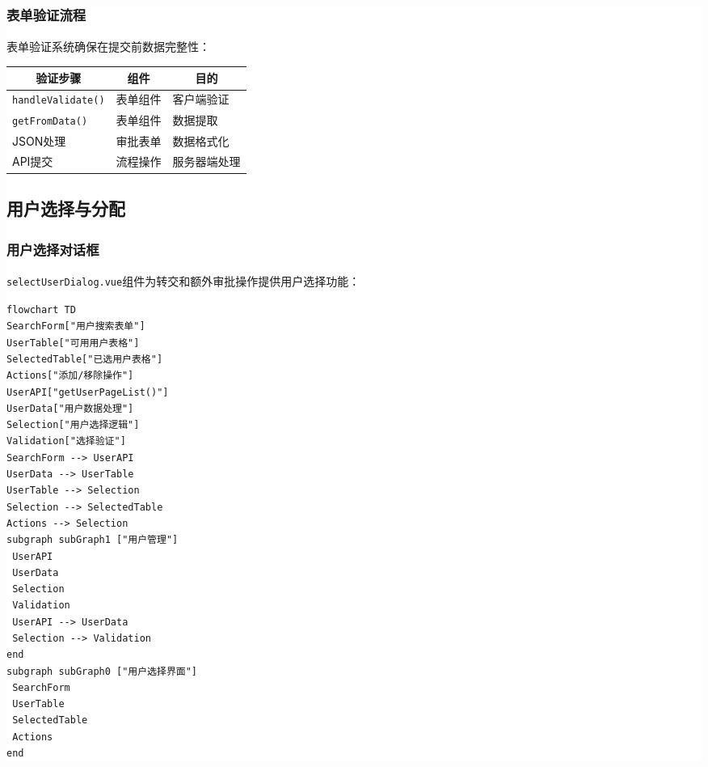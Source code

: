 
### 表单验证流程

表单验证系统确保在提交前数据完整性：

| 验证步骤             | 组件     | 目的         |
| -------------------- | -------- | ------------ |
| `handleValidate()` | 表单组件 | 客户端验证   |
| `getFromData()`    | 表单组件 | 数据提取     |
| JSON处理             | 审批表单 | 数据格式化   |
| API提交              | 流程操作 | 服务器端处理 |


## 用户选择与分配

### 用户选择对话框

`selectUserDialog.vue`组件为转交和额外审批操作提供用户选择功能：

```mermaid
flowchart TD
SearchForm["用户搜索表单"]
UserTable["可用用户表格"]
SelectedTable["已选用户表格"]
Actions["添加/移除操作"]
UserAPI["getUserPageList()"]
UserData["用户数据处理"]
Selection["用户选择逻辑"]
Validation["选择验证"]
SearchForm --> UserAPI
UserData --> UserTable
UserTable --> Selection
Selection --> SelectedTable
Actions --> Selection
subgraph subGraph1 ["用户管理"]
 UserAPI
 UserData
 Selection
 Validation
 UserAPI --> UserData
 Selection --> Validation
end
subgraph subGraph0 ["用户选择界面"]
 SearchForm
 UserTable
 SelectedTable
 Actions
end
```
